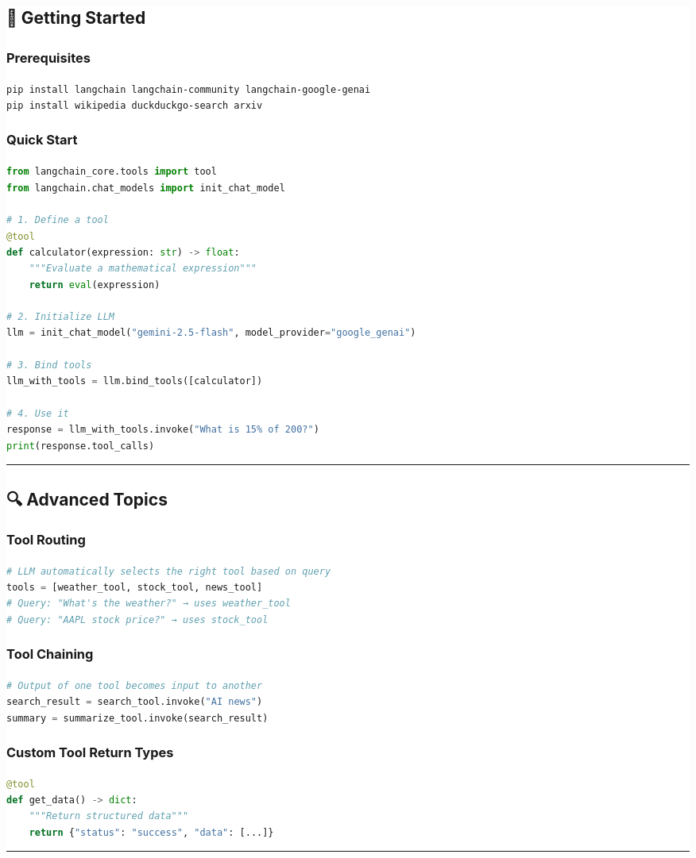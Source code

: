 
## 🚀 Getting Started

### Prerequisites
```bash
pip install langchain langchain-community langchain-google-genai
pip install wikipedia duckduckgo-search arxiv
```

### Quick Start
```python
from langchain_core.tools import tool
from langchain.chat_models import init_chat_model

# 1. Define a tool
@tool
def calculator(expression: str) -> float:
    """Evaluate a mathematical expression"""
    return eval(expression)

# 2. Initialize LLM
llm = init_chat_model("gemini-2.5-flash", model_provider="google_genai")

# 3. Bind tools
llm_with_tools = llm.bind_tools([calculator])

# 4. Use it
response = llm_with_tools.invoke("What is 15% of 200?")
print(response.tool_calls)
```

---

## 🔍 Advanced Topics

### Tool Routing
```python
# LLM automatically selects the right tool based on query
tools = [weather_tool, stock_tool, news_tool]
# Query: "What's the weather?" → uses weather_tool
# Query: "AAPL stock price?" → uses stock_tool
```

### Tool Chaining
```python
# Output of one tool becomes input to another
search_result = search_tool.invoke("AI news")
summary = summarize_tool.invoke(search_result)
```

### Custom Tool Return Types
```python
@tool
def get_data() -> dict:
    """Return structured data"""
    return {"status": "success", "data": [...]}
```

---